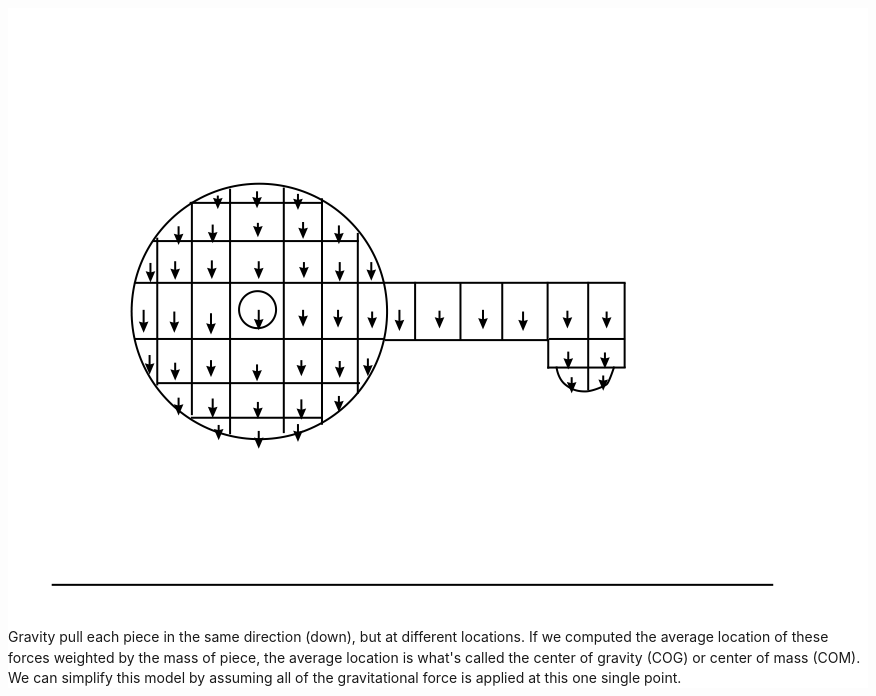 ![img](images/balance_bot_pieces.png)

Gravity pull each piece in the same direction (down), but at different locations. If we computed the average location of these forces weighted by the mass of piece, the average location is what's called the center of gravity (COG) or center of mass (COM). We can simplify this model by assuming all of the gravitational force is applied at this one single point.
